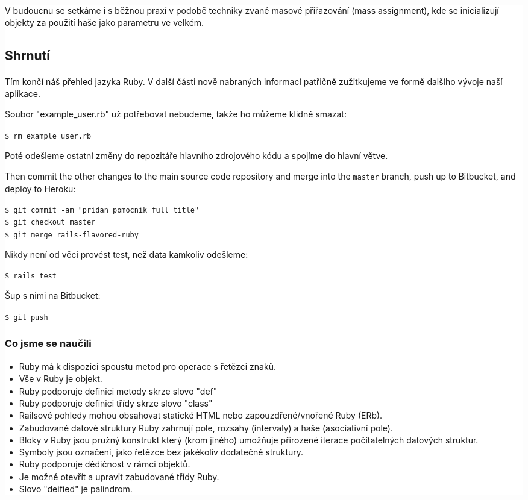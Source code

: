 V budoucnu se setkáme i s běžnou praxí v podobě techniky zvané masové přiřazování (mass assignment), kde se inicializují objekty za použití haše jako parametru ve velkém.



## Shrnutí

Tím končí náš přehled jazyka Ruby. V další části nově nabraných informací patřičně zužitkujeme ve formě dalšího vývoje naší aplikace.

Soubor "example_user.rb" už potřebovat nebudeme, takže ho můžeme klidně smazat:

```
$ rm example_user.rb
```

Poté odešleme ostatní změny do repozitáře hlavního zdrojového kódu a spojíme do hlavní větve.

Then commit the other changes to the main source code repository and merge into the `master` branch, push up to Bitbucket, and deploy to Heroku:

```
$ git commit -am "pridan pomocnik full_title"
$ git checkout master
$ git merge rails-flavored-ruby
```

Nikdy není od věci provést test, než data kamkoliv odešleme:

```
$ rails test
```

Šup s nimi na Bitbucket:

```
$ git push
```



### Co jsme se naučili

- Ruby má k dispozici spoustu metod pro operace s řetězci znaků.
- Vše v Ruby je objekt.
- Ruby podporuje definici metody skrze slovo "def"
- Ruby podporuje definici třídy skrze slovo "class"
- Railsové pohledy mohou obsahovat statické HTML nebo zapouzdřené/vnořené Ruby (ERb).
- Zabudované datové struktury Ruby zahrnují pole, rozsahy (intervaly) a haše (asociativní pole).
- Bloky v Ruby jsou pružný konstrukt který (krom jiného) umožňuje přirozené iterace počítatelných datových struktur.
- Symboly jsou označení, jako řetězce bez jakékoliv dodatečné struktury.
- Ruby podporuje dědičnost v rámci objektů.
- Je možné otevřít a upravit zabudované třídy Ruby.
- Slovo "deified" je palindrom.